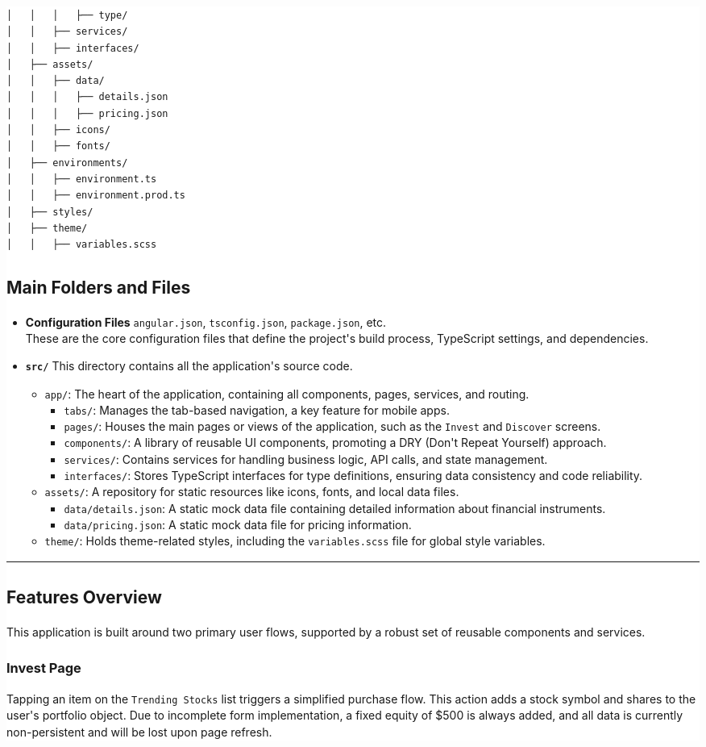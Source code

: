 ```
│   │   │   ├── type/
│   │   ├── services/
│   │   ├── interfaces/
│   ├── assets/
│   │   ├── data/
│   │   │   ├── details.json
│   │   │   ├── pricing.json
│   │   ├── icons/
│   │   ├── fonts/
│   ├── environments/
│   │   ├── environment.ts
│   │   ├── environment.prod.ts
│   ├── styles/
│   ├── theme/
│   │   ├── variables.scss

```

## Main Folders and Files

- **Configuration Files** `angular.json`, `tsconfig.json`, `package.json`, etc.  
  These are the core configuration files that define the project's build process, TypeScript settings, and dependencies.

- **`src/`** This directory contains all the application's source code.
  - `app/`: The heart of the application, containing all components, pages, services, and routing.
    - `tabs/`: Manages the tab-based navigation, a key feature for mobile apps.
    - `pages/`: Houses the main pages or views of the application, such as the `Invest` and `Discover` screens.
    - `components/`: A library of reusable UI components, promoting a DRY (Don't Repeat Yourself) approach.
    - `services/`: Contains services for handling business logic, API calls, and state management.
    - `interfaces/`: Stores TypeScript interfaces for type definitions, ensuring data consistency and code reliability.
  - `assets/`: A repository for static resources like icons, fonts, and local data files.
    - `data/details.json`: A static mock data file containing detailed information about financial instruments.
    - `data/pricing.json`: A static mock data file for pricing information.
  - `theme/`: Holds theme-related styles, including the `variables.scss` file for global style variables.

---

## Features Overview

This application is built around two primary user flows, supported by a robust set of reusable components and services.

### **Invest Page**

Tapping an item on the `Trending Stocks` list triggers a simplified purchase flow. This action adds a stock symbol and shares to the user's portfolio object. Due to incomplete form implementation, a fixed equity of $500 is always added, and all data is currently non-persistent and will be lost upon page refresh.
